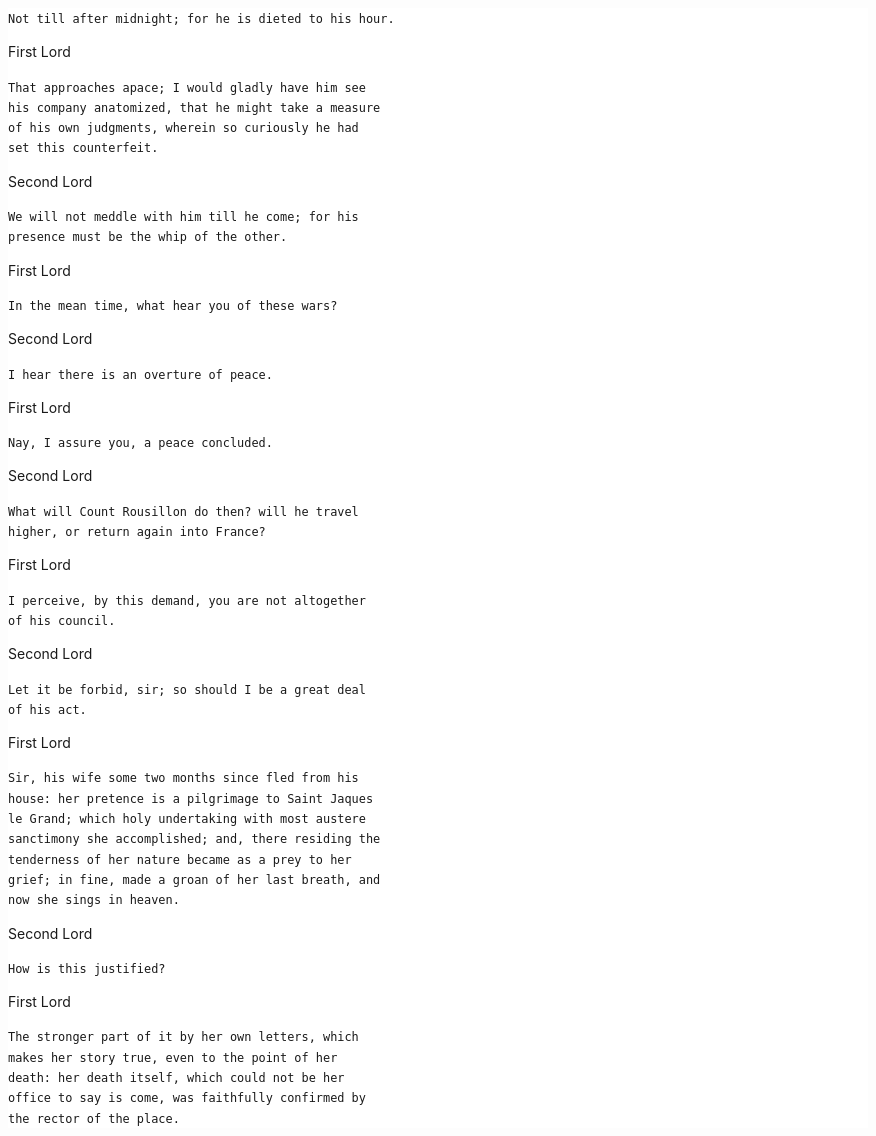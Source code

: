     Not till after midnight; for he is dieted to his hour.

First Lord

    That approaches apace; I would gladly have him see
    his company anatomized, that he might take a measure
    of his own judgments, wherein so curiously he had
    set this counterfeit.

Second Lord

    We will not meddle with him till he come; for his
    presence must be the whip of the other.

First Lord

    In the mean time, what hear you of these wars?

Second Lord

    I hear there is an overture of peace.

First Lord

    Nay, I assure you, a peace concluded.

Second Lord

    What will Count Rousillon do then? will he travel
    higher, or return again into France?

First Lord

    I perceive, by this demand, you are not altogether
    of his council.

Second Lord

    Let it be forbid, sir; so should I be a great deal
    of his act.

First Lord

    Sir, his wife some two months since fled from his
    house: her pretence is a pilgrimage to Saint Jaques
    le Grand; which holy undertaking with most austere
    sanctimony she accomplished; and, there residing the
    tenderness of her nature became as a prey to her
    grief; in fine, made a groan of her last breath, and
    now she sings in heaven.

Second Lord

    How is this justified?

First Lord

    The stronger part of it by her own letters, which
    makes her story true, even to the point of her
    death: her death itself, which could not be her
    office to say is come, was faithfully confirmed by
    the rector of the place.
